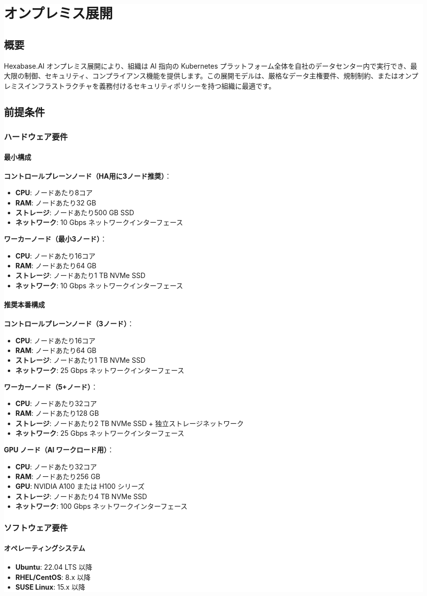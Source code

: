 # オンプレミス展開

## 概要

Hexabase.AI オンプレミス展開により、組織は AI 指向の Kubernetes プラットフォーム全体を自社のデータセンター内で実行でき、最大限の制御、セキュリティ、コンプライアンス機能を提供します。この展開モデルは、厳格なデータ主権要件、規制制約、またはオンプレミスインフラストラクチャを義務付けるセキュリティポリシーを持つ組織に最適です。

## 前提条件

### ハードウェア要件

#### 最小構成

**コントロールプレーンノード（HA用に3ノード推奨）**：
- **CPU**: ノードあたり8コア
- **RAM**: ノードあたり32 GB
- **ストレージ**: ノードあたり500 GB SSD
- **ネットワーク**: 10 Gbps ネットワークインターフェース

**ワーカーノード（最小3ノード）**：
- **CPU**: ノードあたり16コア
- **RAM**: ノードあたり64 GB
- **ストレージ**: ノードあたり1 TB NVMe SSD
- **ネットワーク**: 10 Gbps ネットワークインターフェース

#### 推奨本番構成

**コントロールプレーンノード（3ノード）**：
- **CPU**: ノードあたり16コア
- **RAM**: ノードあたり64 GB
- **ストレージ**: ノードあたり1 TB NVMe SSD
- **ネットワーク**: 25 Gbps ネットワークインターフェース

**ワーカーノード（5+ノード）**：
- **CPU**: ノードあたり32コア
- **RAM**: ノードあたり128 GB
- **ストレージ**: ノードあたり2 TB NVMe SSD + 独立ストレージネットワーク
- **ネットワーク**: 25 Gbps ネットワークインターフェース

**GPU ノード（AI ワークロード用）**：
- **CPU**: ノードあたり32コア
- **RAM**: ノードあたり256 GB
- **GPU**: NVIDIA A100 または H100 シリーズ
- **ストレージ**: ノードあたり4 TB NVMe SSD
- **ネットワーク**: 100 Gbps ネットワークインターフェース

### ソフトウェア要件

#### オペレーティングシステム
- **Ubuntu**: 22.04 LTS 以降
- **RHEL/CentOS**: 8.x 以降
- **SUSE Linux**: 15.x 以降
